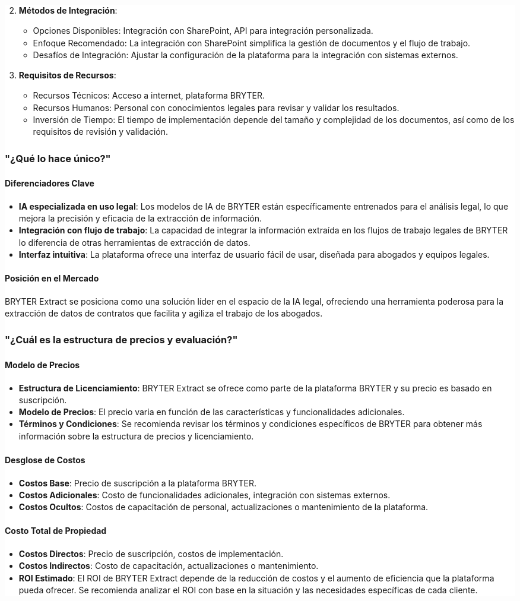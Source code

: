 2. **Métodos de Integración**:
   - Opciones Disponibles: Integración con SharePoint, API para integración personalizada.
   - Enfoque Recomendado: La integración con SharePoint simplifica la gestión de documentos y el flujo de trabajo.
   - Desafíos de Integración:  Ajustar la configuración de la plataforma para la integración con sistemas externos.

3. **Requisitos de Recursos**:
   - Recursos Técnicos: Acceso a internet, plataforma BRYTER.
   - Recursos Humanos: Personal con conocimientos legales para revisar y validar los resultados.
   - Inversión de Tiempo: El tiempo de implementación depende del tamaño y complejidad de los documentos, así como de los requisitos de revisión y validación.

### "¿Qué lo hace único?"

#### Diferenciadores Clave
- **IA especializada en uso legal**: Los modelos de IA de BRYTER están específicamente entrenados para el análisis legal, lo que mejora la precisión y eficacia de la extracción de información.
- **Integración con flujo de trabajo**:  La capacidad de integrar la información extraída en los flujos de trabajo legales de BRYTER lo diferencia de otras herramientas de extracción de datos.
- **Interfaz intuitiva**: La plataforma ofrece una interfaz de usuario fácil de usar, diseñada para abogados y equipos legales.

#### Posición en el Mercado
BRYTER Extract se posiciona como una solución líder en el espacio de la IA legal, ofreciendo una herramienta poderosa para la extracción de datos de contratos que facilita y agiliza el trabajo de los abogados.


### "¿Cuál es la estructura de precios y evaluación?"

#### Modelo de Precios
- **Estructura de Licenciamiento**: BRYTER Extract se ofrece como parte de la plataforma BRYTER y su precio es basado en suscripción. 
- **Modelo de Precios**: El precio varia en función de las características y funcionalidades adicionales. 
- **Términos y Condiciones**: Se recomienda revisar los términos y condiciones específicos de BRYTER para obtener más información sobre la estructura de precios y licenciamiento.

#### Desglose de Costos
- **Costos Base**: Precio de suscripción a la plataforma BRYTER.
- **Costos Adicionales**:  Costo de funcionalidades adicionales, integración con sistemas externos.
- **Costos Ocultos**:  Costos de capacitación de personal, actualizaciones o mantenimiento de la plataforma.

#### Costo Total de Propiedad
- **Costos Directos**: Precio de suscripción, costos de implementación.
- **Costos Indirectos**: Costo de capacitación, actualizaciones o mantenimiento.
- **ROI Estimado**:  El ROI de BRYTER Extract depende de la reducción de costos y el aumento de eficiencia que la plataforma pueda ofrecer. Se recomienda analizar el ROI con base en la situación y las necesidades específicas de cada cliente. 
